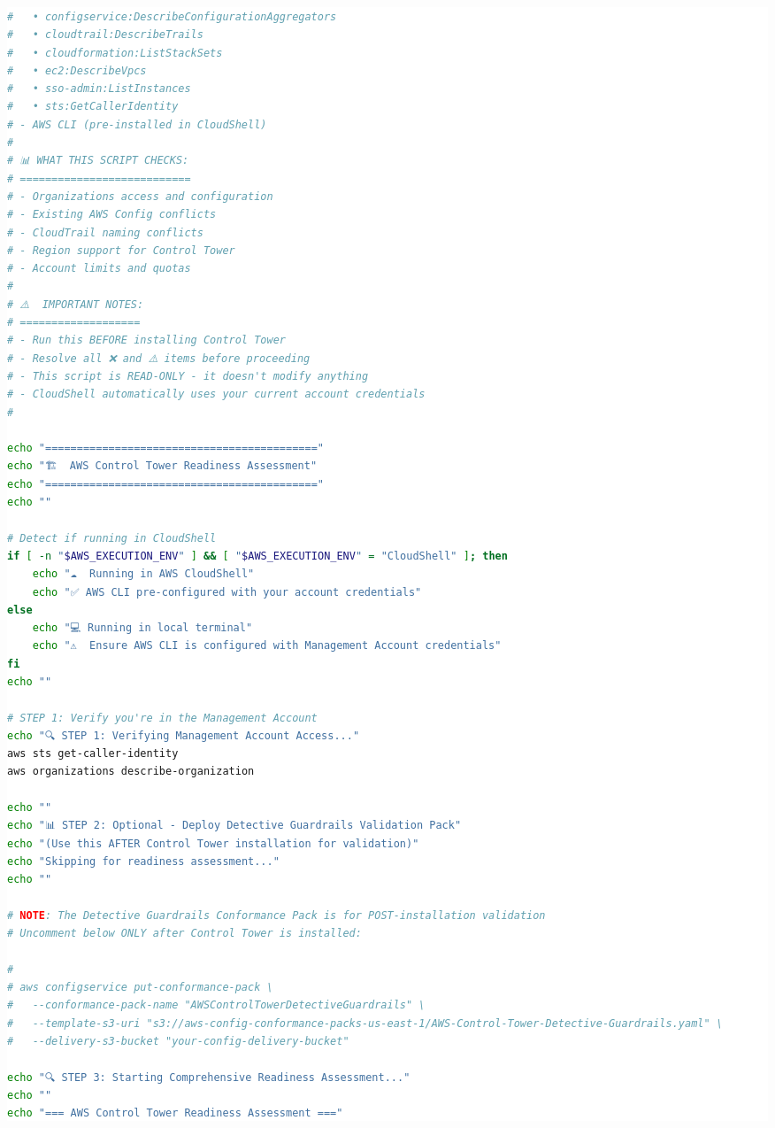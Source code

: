 ``` bash
#   • configservice:DescribeConfigurationAggregators
#   • cloudtrail:DescribeTrails
#   • cloudformation:ListStackSets
#   • ec2:DescribeVpcs
#   • sso-admin:ListInstances
#   • sts:GetCallerIdentity
# - AWS CLI (pre-installed in CloudShell)
#
# 📊 WHAT THIS SCRIPT CHECKS:
# ===========================
# - Organizations access and configuration
# - Existing AWS Config conflicts
# - CloudTrail naming conflicts  
# - Region support for Control Tower
# - Account limits and quotas
#
# ⚠️  IMPORTANT NOTES:
# ===================
# - Run this BEFORE installing Control Tower
# - Resolve all ❌ and ⚠️ items before proceeding
# - This script is READ-ONLY - it doesn't modify anything
# - CloudShell automatically uses your current account credentials
#

echo "==========================================="
echo "🏗️  AWS Control Tower Readiness Assessment"
echo "==========================================="
echo ""

# Detect if running in CloudShell
if [ -n "$AWS_EXECUTION_ENV" ] && [ "$AWS_EXECUTION_ENV" = "CloudShell" ]; then
    echo "☁️  Running in AWS CloudShell"
    echo "✅ AWS CLI pre-configured with your account credentials"
else
    echo "💻 Running in local terminal"
    echo "⚠️  Ensure AWS CLI is configured with Management Account credentials"
fi
echo ""

# STEP 1: Verify you're in the Management Account
echo "🔍 STEP 1: Verifying Management Account Access..."
aws sts get-caller-identity
aws organizations describe-organization

echo ""
echo "📊 STEP 2: Optional - Deploy Detective Guardrails Validation Pack"
echo "(Use this AFTER Control Tower installation for validation)"
echo "Skipping for readiness assessment..."
echo ""

# NOTE: The Detective Guardrails Conformance Pack is for POST-installation validation
# Uncomment below ONLY after Control Tower is installed:

#
# aws configservice put-conformance-pack \
#   --conformance-pack-name "AWSControlTowerDetectiveGuardrails" \
#   --template-s3-uri "s3://aws-config-conformance-packs-us-east-1/AWS-Control-Tower-Detective-Guardrails.yaml" \
#   --delivery-s3-bucket "your-config-delivery-bucket"

echo "🔍 STEP 3: Starting Comprehensive Readiness Assessment..."
echo ""
echo "=== AWS Control Tower Readiness Assessment ==="
```